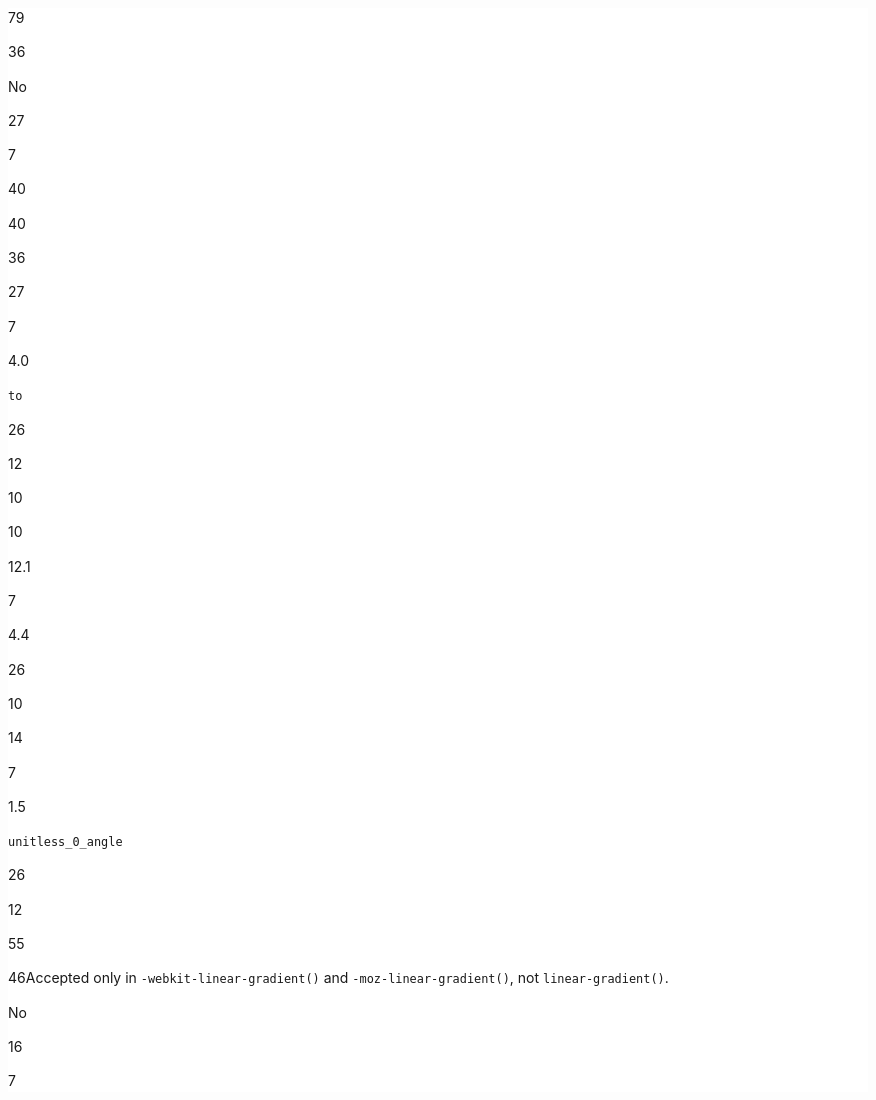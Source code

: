 79

36

No

27

7

40

40

36

27

7

4.0

`to`

26

12

10

10

12.1

7

4.4

26

10

14

7

1.5

`unitless_0_angle`

26

12

55

46Accepted only in `-webkit-linear-gradient()` and
`-moz-linear-gradient()`, not `linear-gradient()`.

No

16

7
